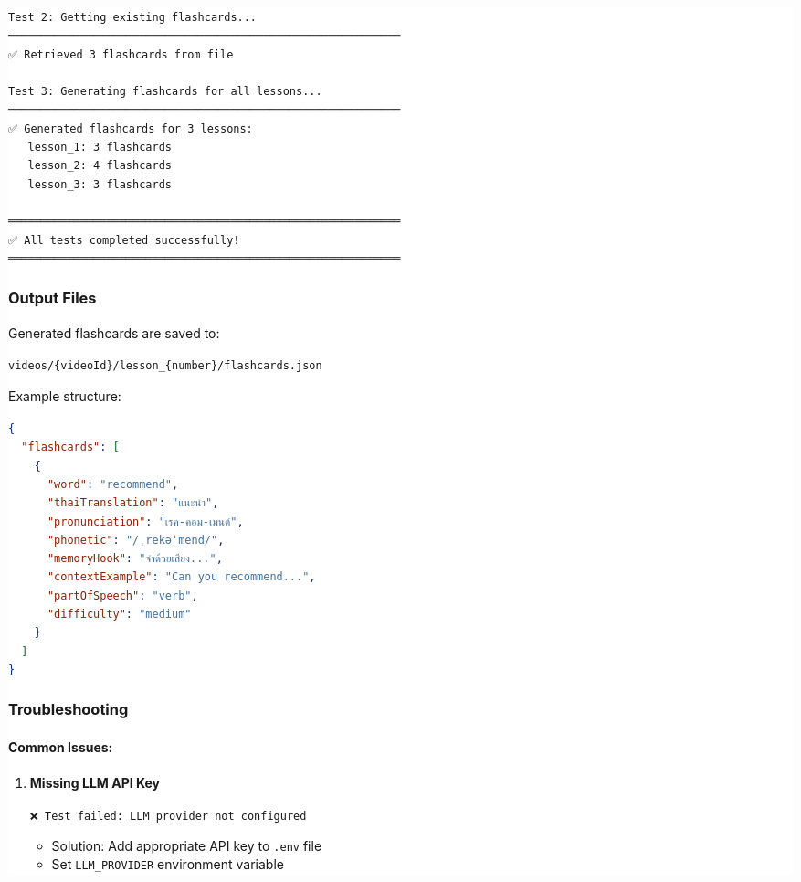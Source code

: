 ```
Test 2: Getting existing flashcards...
────────────────────────────────────────────────────────────
✅ Retrieved 3 flashcards from file

Test 3: Generating flashcards for all lessons...
────────────────────────────────────────────────────────────
✅ Generated flashcards for 3 lessons:
   lesson_1: 3 flashcards
   lesson_2: 4 flashcards
   lesson_3: 3 flashcards

════════════════════════════════════════════════════════════
✅ All tests completed successfully!
════════════════════════════════════════════════════════════
```

### Output Files

Generated flashcards are saved to:

```
videos/{videoId}/lesson_{number}/flashcards.json
```

Example structure:

```json
{
  "flashcards": [
    {
      "word": "recommend",
      "thaiTranslation": "แนะนำ",
      "pronunciation": "เรค-คอม-เมนด์",
      "phonetic": "/ˌrekəˈmend/",
      "memoryHook": "จำด้วยเสียง...",
      "contextExample": "Can you recommend...",
      "partOfSpeech": "verb",
      "difficulty": "medium"
    }
  ]
}
```

### Troubleshooting

#### Common Issues:

1. **Missing LLM API Key**

   ```
   ❌ Test failed: LLM provider not configured
   ```

   - Solution: Add appropriate API key to `.env` file
   - Set `LLM_PROVIDER` environment variable
